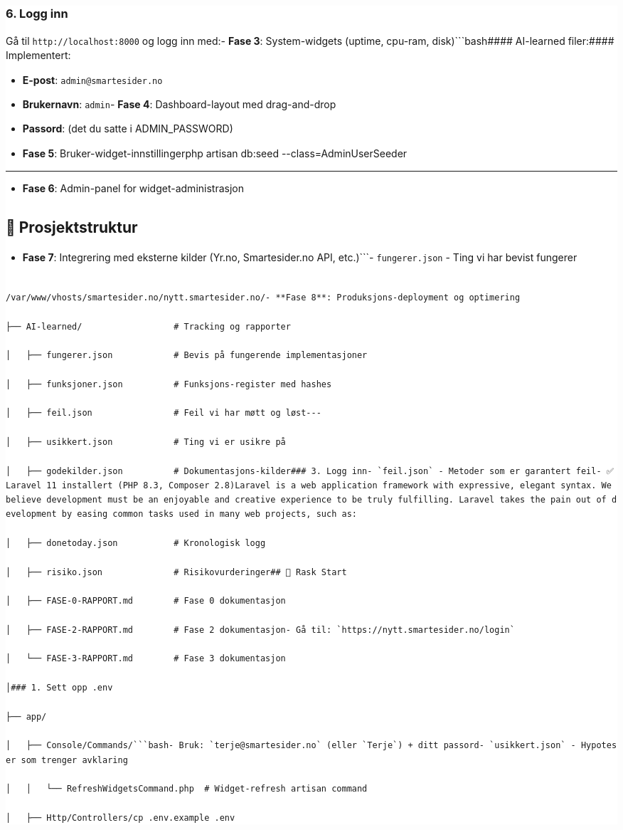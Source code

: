 

### 6. Logg inn

Gå til `http://localhost:8000` og logg inn med:- **Fase 3**: System-widgets (uptime, cpu-ram, disk)```bash#### AI-learned filer:#### Implementert:

- **E-post**: `admin@smartesider.no`

- **Brukernavn**: `admin`- **Fase 4**: Dashboard-layout med drag-and-drop

- **Passord**: (det du satte i ADMIN_PASSWORD)

- **Fase 5**: Bruker-widget-innstillingerphp artisan db:seed --class=AdminUserSeeder

---

- **Fase 6**: Admin-panel for widget-administrasjon

## 📁 Prosjektstruktur

- **Fase 7**: Integrering med eksterne kilder (Yr.no, Smartesider.no API, etc.)```- `fungerer.json` - Ting vi har bevist fungerer

```

/var/www/vhosts/smartesider.no/nytt.smartesider.no/- **Fase 8**: Produksjons-deployment og optimering

├── AI-learned/                  # Tracking og rapporter

│   ├── fungerer.json            # Bevis på fungerende implementasjoner

│   ├── funksjoner.json          # Funksjons-register med hashes

│   ├── feil.json                # Feil vi har møtt og løst---

│   ├── usikkert.json            # Ting vi er usikre på

│   ├── godekilder.json          # Dokumentasjons-kilder### 3. Logg inn- `feil.json` - Metoder som er garantert feil- ✅ Laravel 11 installert (PHP 8.3, Composer 2.8)Laravel is a web application framework with expressive, elegant syntax. We believe development must be an enjoyable and creative experience to be truly fulfilling. Laravel takes the pain out of development by easing common tasks used in many web projects, such as:

│   ├── donetoday.json           # Kronologisk logg

│   ├── risiko.json              # Risikovurderinger## 🚀 Rask Start

│   ├── FASE-0-RAPPORT.md        # Fase 0 dokumentasjon

│   ├── FASE-2-RAPPORT.md        # Fase 2 dokumentasjon- Gå til: `https://nytt.smartesider.no/login`

│   └── FASE-3-RAPPORT.md        # Fase 3 dokumentasjon

│### 1. Sett opp .env

├── app/

│   ├── Console/Commands/```bash- Bruk: `terje@smartesider.no` (eller `Terje`) + ditt passord- `usikkert.json` - Hypoteser som trenger avklaring

│   │   └── RefreshWidgetsCommand.php  # Widget-refresh artisan command

│   ├── Http/Controllers/cp .env.example .env

```
